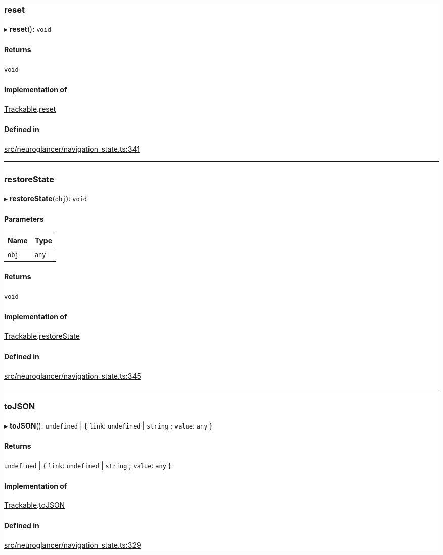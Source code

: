 ### reset

▸ **reset**(): `void`

#### Returns

`void`

#### Implementation of

[Trackable](../interfaces/util_trackable.Trackable.md).[reset](../interfaces/util_trackable.Trackable.md#reset)

#### Defined in

[src/neuroglancer/navigation_state.ts:341](https://github.com/ActiveBrainAtlas2/neuroglancer/blob/1beb5d34/src/neuroglancer/navigation_state.ts#L341)

___

### restoreState

▸ **restoreState**(`obj`): `void`

#### Parameters

| Name | Type |
| :------ | :------ |
| `obj` | `any` |

#### Returns

`void`

#### Implementation of

[Trackable](../interfaces/util_trackable.Trackable.md).[restoreState](../interfaces/util_trackable.Trackable.md#restorestate)

#### Defined in

[src/neuroglancer/navigation_state.ts:345](https://github.com/ActiveBrainAtlas2/neuroglancer/blob/1beb5d34/src/neuroglancer/navigation_state.ts#L345)

___

### toJSON

▸ **toJSON**(): `undefined` \| { `link`: `undefined` \| `string` ; `value`: `any`  }

#### Returns

`undefined` \| { `link`: `undefined` \| `string` ; `value`: `any`  }

#### Implementation of

[Trackable](../interfaces/util_trackable.Trackable.md).[toJSON](../interfaces/util_trackable.Trackable.md#tojson)

#### Defined in

[src/neuroglancer/navigation_state.ts:329](https://github.com/ActiveBrainAtlas2/neuroglancer/blob/1beb5d34/src/neuroglancer/navigation_state.ts#L329)
